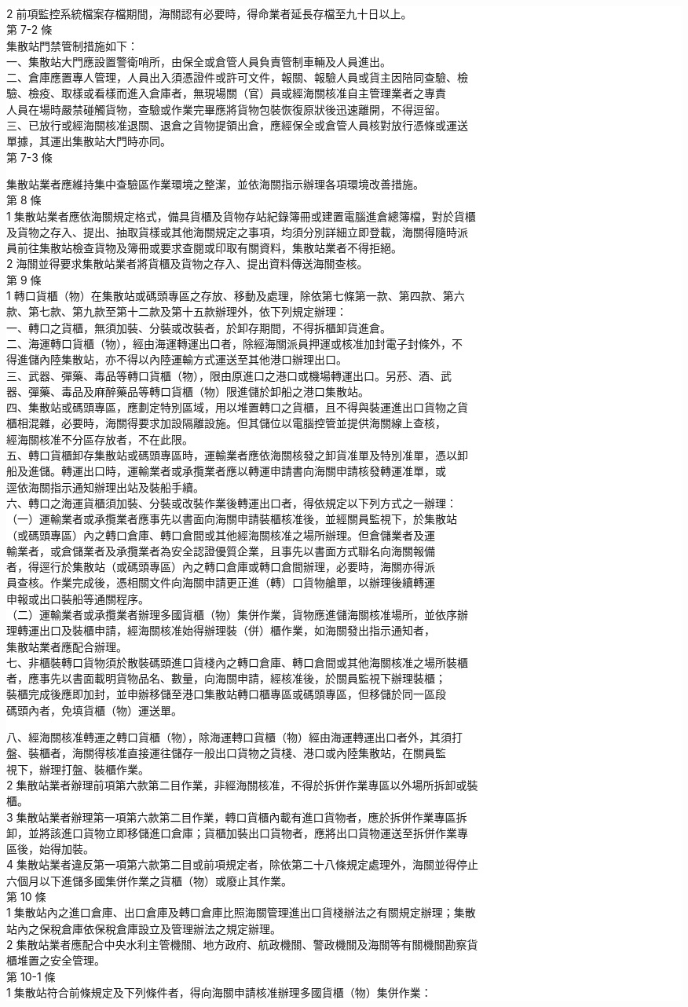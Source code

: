 2 前項監控系統檔案存檔期間，海關認有必要時，得命業者延長存檔至九十日以上。  
第 7-2 條  
集散站門禁管制措施如下：  
一、集散站大門應設置警衛哨所，由保全或倉管人員負責管制車輛及人員進出。  
二、倉庫應置專人管理，人員出入須憑證件或許可文件，報關、報驗人員或貨主因陪同查驗、檢  
驗、檢疫、取樣或看樣而進入倉庫者，無現場關（官）員或經海關核准自主管理業者之專責  
人員在場時嚴禁碰觸貨物，查驗或作業完畢應將貨物包裝恢復原狀後迅速離開，不得逗留。  
三、已放行或經海關核准退關、退倉之貨物提領出倉，應經保全或倉管人員核對放行憑條或運送  
單據，其運出集散站大門時亦同。  
第 7-3 條  


集散站業者應維持集中查驗區作業環境之整潔，並依海關指示辦理各項環境改善措施。  
第 8 條  
1 集散站業者應依海關規定格式，備具貨櫃及貨物存站紀錄簿冊或建置電腦進倉總簿檔，對於貨櫃  
及貨物之存入、提出、抽取貨樣或其他海關規定之事項，均須分別詳細立即登載，海關得隨時派  
員前往集散站檢查貨物及簿冊或要求查閱或印取有關資料，集散站業者不得拒絕。  
2 海關並得要求集散站業者將貨櫃及貨物之存入、提出資料傳送海關查核。  
第 9 條  
1 轉口貨櫃（物）在集散站或碼頭專區之存放、移動及處理，除依第七條第一款、第四款、第六  
款、第七款、第九款至第十二款及第十五款辦理外，依下列規定辦理：  
一、轉口之貨櫃，無須加裝、分裝或改裝者，於卸存期間，不得拆櫃卸貨進倉。  
二、海運轉口貨櫃（物），經由海運轉運出口者，除經海關派員押運或核准加封電子封條外，不  
得進儲內陸集散站，亦不得以內陸運輸方式運送至其他港口辦理出口。  
三、武器、彈藥、毒品等轉口貨櫃（物），限由原進口之港口或機場轉運出口。另菸、酒、武  
器、彈藥、毒品及麻醉藥品等轉口貨櫃（物）限進儲於卸船之港口集散站。  
四、集散站或碼頭專區，應劃定特別區域，用以堆置轉口之貨櫃，且不得與裝運進出口貨物之貨  
櫃相混雜，必要時，海關得要求加設隔離設施。但其儲位以電腦控管並提供海關線上查核，  
經海關核准不分區存放者，不在此限。  
五、轉口貨櫃卸存集散站或碼頭專區時，運輸業者應依海關核發之卸貨准單及特別准單，憑以卸  
船及進儲。轉運出口時，運輸業者或承攬業者應以轉運申請書向海關申請核發轉運准單，或  
逕依海關指示通知辦理出站及裝船手續。  
六、轉口之海運貨櫃須加裝、分裝或改裝作業後轉運出口者，得依規定以下列方式之一辦理：  
（一）運輸業者或承攬業者應事先以書面向海關申請裝櫃核准後，並經關員監視下，於集散站  
（或碼頭專區）內之轉口倉庫、轉口倉間或其他經海關核准之場所辦理。但倉儲業者及運  
輸業者，或倉儲業者及承攬業者為安全認證優質企業，且事先以書面方式聯名向海關報備  
者，得逕行於集散站（或碼頭專區）內之轉口倉庫或轉口倉間辦理，必要時，海關亦得派  
員查核。作業完成後，憑相關文件向海關申請更正進（轉）口貨物艙單，以辦理後續轉運  
申報或出口裝船等通關程序。  
（二）運輸業者或承攬業者辦理多國貨櫃（物）集併作業，貨物應進儲海關核准場所，並依序辦  
理轉運出口及裝櫃申請，經海關核准始得辦理裝（併）櫃作業，如海關發出指示通知者，  
集散站業者應配合辦理。  
七、非櫃裝轉口貨物須於散裝碼頭進口貨棧內之轉口倉庫、轉口倉間或其他海關核准之場所裝櫃  
者，應事先以書面載明貨物品名、數量，向海關申請，經核准後，於關員監視下辦理裝櫃；  
裝櫃完成後應即加封，並申辦移儲至港口集散站轉口櫃專區或碼頭專區，但移儲於同一區段  
碼頭內者，免填貨櫃（物）運送單。  


八、經海關核准轉運之轉口貨櫃（物），除海運轉口貨櫃（物）經由海運轉運出口者外，其須打  
盤、裝櫃者，海關得核准直接運往儲存一般出口貨物之貨棧、港口或內陸集散站，在關員監  
視下，辦理打盤、裝櫃作業。  
2 集散站業者辦理前項第六款第二目作業，非經海關核准，不得於拆併作業專區以外場所拆卸或裝  
櫃。  
3 集散站業者辦理第一項第六款第二目作業，轉口貨櫃內載有進口貨物者，應於拆併作業專區拆  
卸，並將該進口貨物立即移儲進口倉庫；貨櫃加裝出口貨物者，應將出口貨物運送至拆併作業專  
區後，始得加裝。  
4 集散站業者違反第一項第六款第二目或前項規定者，除依第二十八條規定處理外，海關並得停止  
六個月以下進儲多國集併作業之貨櫃（物）或廢止其作業。  
第 10 條  
1 集散站內之進口倉庫、出口倉庫及轉口倉庫比照海關管理進出口貨棧辦法之有關規定辦理；集散  
站內之保稅倉庫依保稅倉庫設立及管理辦法之規定辦理。  
2 集散站業者應配合中央水利主管機關、地方政府、航政機關、警政機關及海關等有關機關勘察貨  
櫃堆置之安全管理。  
第 10-1 條  
1 集散站符合前條規定及下列條件者，得向海關申請核准辦理多國貨櫃（物）集併作業：  